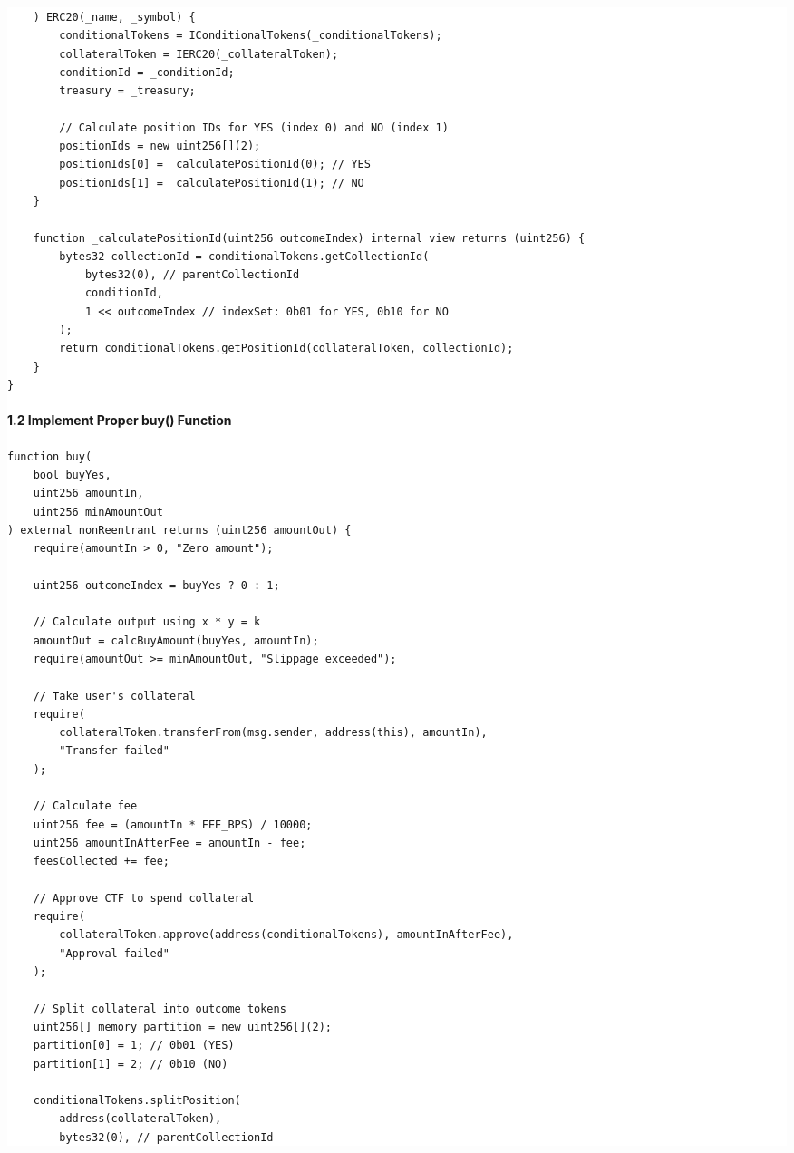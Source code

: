 ```solidity
    ) ERC20(_name, _symbol) {
        conditionalTokens = IConditionalTokens(_conditionalTokens);
        collateralToken = IERC20(_collateralToken);
        conditionId = _conditionId;
        treasury = _treasury;
        
        // Calculate position IDs for YES (index 0) and NO (index 1)
        positionIds = new uint256[](2);
        positionIds[0] = _calculatePositionId(0); // YES
        positionIds[1] = _calculatePositionId(1); // NO
    }
    
    function _calculatePositionId(uint256 outcomeIndex) internal view returns (uint256) {
        bytes32 collectionId = conditionalTokens.getCollectionId(
            bytes32(0), // parentCollectionId
            conditionId,
            1 << outcomeIndex // indexSet: 0b01 for YES, 0b10 for NO
        );
        return conditionalTokens.getPositionId(collateralToken, collectionId);
    }
}
```

#### 1.2 Implement Proper buy() Function

```solidity
function buy(
    bool buyYes,
    uint256 amountIn,
    uint256 minAmountOut
) external nonReentrant returns (uint256 amountOut) {
    require(amountIn > 0, "Zero amount");
    
    uint256 outcomeIndex = buyYes ? 0 : 1;
    
    // Calculate output using x * y = k
    amountOut = calcBuyAmount(buyYes, amountIn);
    require(amountOut >= minAmountOut, "Slippage exceeded");
    
    // Take user's collateral
    require(
        collateralToken.transferFrom(msg.sender, address(this), amountIn),
        "Transfer failed"
    );
    
    // Calculate fee
    uint256 fee = (amountIn * FEE_BPS) / 10000;
    uint256 amountInAfterFee = amountIn - fee;
    feesCollected += fee;
    
    // Approve CTF to spend collateral
    require(
        collateralToken.approve(address(conditionalTokens), amountInAfterFee),
        "Approval failed"
    );
    
    // Split collateral into outcome tokens
    uint256[] memory partition = new uint256[](2);
    partition[0] = 1; // 0b01 (YES)
    partition[1] = 2; // 0b10 (NO)
    
    conditionalTokens.splitPosition(
        address(collateralToken),
        bytes32(0), // parentCollectionId
```